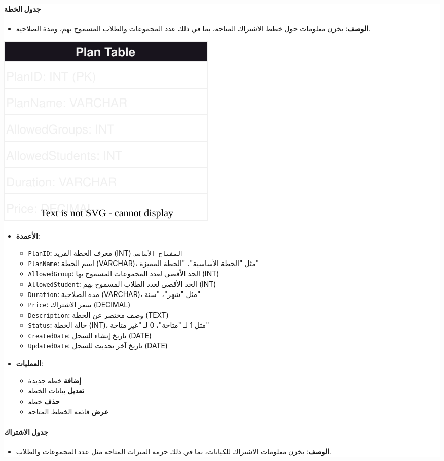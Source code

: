 #### **جدول الخطة**
- **الوصف**: يخزن معلومات حول خطط الاشتراك المتاحة، بما في ذلك عدد المجموعات والطلاب المسموح بهم، ومدة الصلاحية.

![نص بديل](/image/Plan.svg)
- **الأعمدة**:
    - `PlanID`: معرف الخطة الفريد (INT) `المفتاح الأساسي`
    - `PlanName`: اسم الخطة (VARCHAR)، مثل "الخطة الأساسية"، "الخطة المميزة"
    - `AllowedGroup`: الحد الأقصى لعدد المجموعات المسموح بها (INT)
    - `AllowedStudent`: الحد الأقصى لعدد الطلاب المسموح بهم (INT)
    - `Duration`: مدة الصلاحية (VARCHAR)، مثل "شهر"، "سنة"
    - `Price`: سعر الاشتراك (DECIMAL)
    - `Description`: وصف مختصر عن الخطة (TEXT)
    - `Status`: حالة الخطة (INT)، مثل 1 لـ "متاحة"، 0 لـ "غير متاحة"
    - `CreatedDate`: تاريخ إنشاء السجل (DATE)
    - `UpdatedDate`: تاريخ آخر تحديث للسجل (DATE)

- **العمليات**:
    - **إضافة** خطة جديدة
    - **تعديل** بيانات الخطة
    - **حذف** خطة
    - **عرض** قائمة الخطط المتاحة

#### **جدول الاشتراك**
- **الوصف**: يخزن معلومات الاشتراك للكيانات، بما في ذلك حزمة الميزات المتاحة مثل عدد المجموعات والطلاب.

